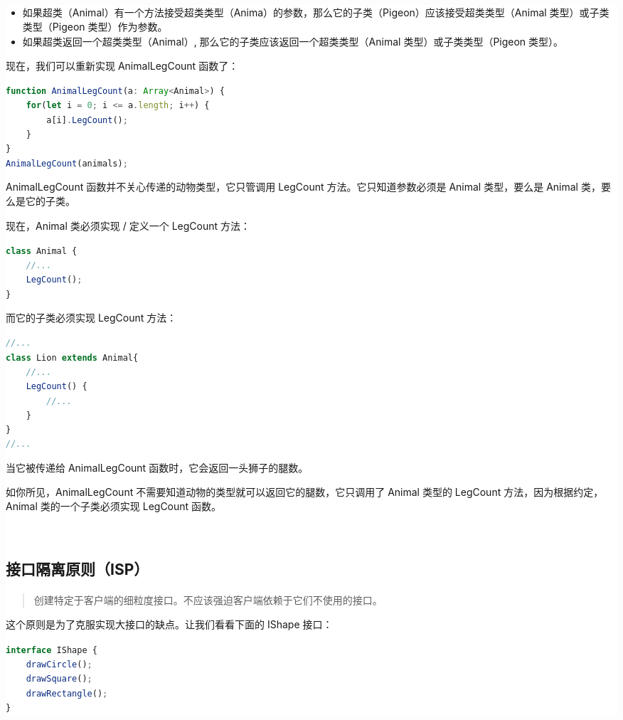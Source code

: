 - 如果超类（Animal）有一个方法接受超类类型（Anima）的参数，那么它的子类（Pigeon）应该接受超类类型（Animal 类型）或子类类型（Pigeon 类型）作为参数。
- 如果超类返回一个超类类型（Animal）, 那么它的子类应该返回一个超类类型（Animal 类型）或子类类型（Pigeon 类型）。

现在，我们可以重新实现 AnimalLegCount 函数了：

```javascript
function AnimalLegCount(a: Array<Animal>) {
    for(let i = 0; i <= a.length; i++) {
        a[i].LegCount();
    }
}
AnimalLegCount(animals);
```

AnimalLegCount 函数并不关心传递的动物类型，它只管调用 LegCount 方法。它只知道参数必须是 Animal 类型，要么是 Animal 类，要么是它的子类。

现在，Animal 类必须实现 / 定义一个 LegCount 方法：

```javascript
class Animal {
    //...
    LegCount();
}
```

而它的子类必须实现 LegCount 方法：

```javascript
//...
class Lion extends Animal{
    //...
    LegCount() {
        //...
    }
}
//...
```

当它被传递给 AnimalLegCount 函数时，它会返回一头狮子的腿数。

如你所见，AnimalLegCount 不需要知道动物的类型就可以返回它的腿数，它只调用了 Animal 类型的 LegCount 方法，因为根据约定，Animal 类的一个子类必须实现 LegCount 函数。

<br/>

## 接口隔离原则（ISP）

> 创建特定于客户端的细粒度接口。不应该强迫客户端依赖于它们不使用的接口。

这个原则是为了克服实现大接口的缺点。让我们看看下面的 IShape 接口：

```javascript
interface IShape {
    drawCircle();
    drawSquare();
    drawRectangle();
}
```
